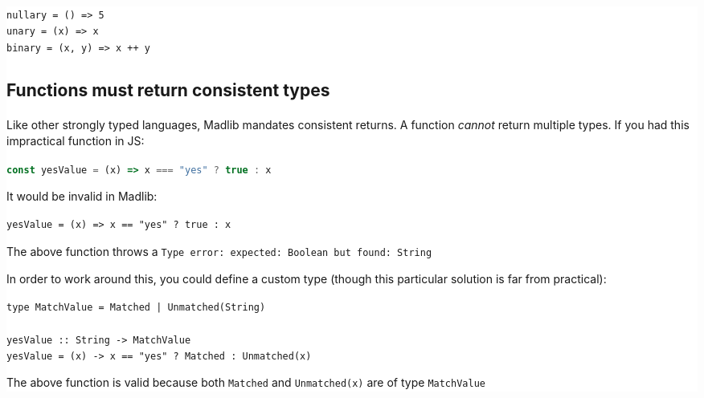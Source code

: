 ```
nullary = () => 5
unary = (x) => x
binary = (x, y) => x ++ y
```

## Functions must return consistent types

Like other strongly typed languages, Madlib mandates consistent returns. A function _cannot_ return multiple types. If you had this impractical function in JS:

```js
const yesValue = (x) => x === "yes" ? true : x
```

It would be invalid in Madlib:
```mad
yesValue = (x) => x == "yes" ? true : x
```

The above function throws a `Type error: expected: Boolean but found: String`

In order to work around this, you could define a custom type (though this particular solution is far from practical):

```mad
type MatchValue = Matched | Unmatched(String)

yesValue :: String -> MatchValue
yesValue = (x) -> x == "yes" ? Matched : Unmatched(x)
```

The above function is valid because both `Matched` and `Unmatched(x)` are of type `MatchValue`